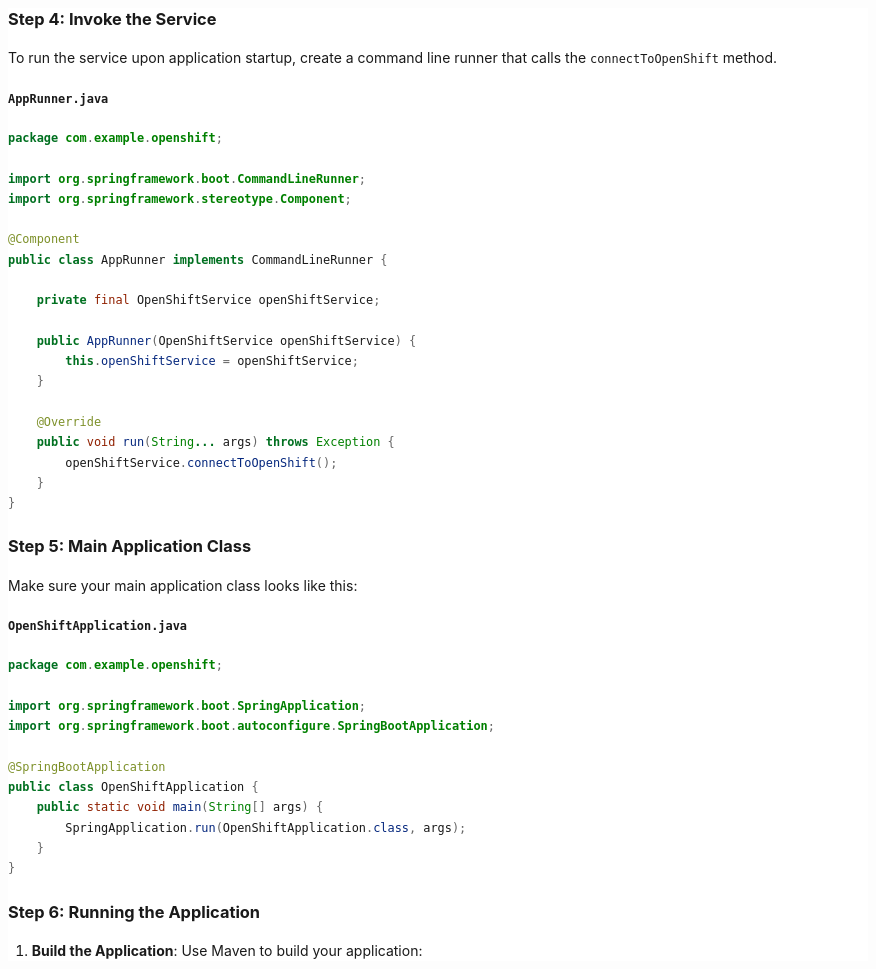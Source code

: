 ### Step 4: Invoke the Service

To run the service upon application startup, create a command line runner that calls the `connectToOpenShift` method.

#### `AppRunner.java`

```java
package com.example.openshift;

import org.springframework.boot.CommandLineRunner;
import org.springframework.stereotype.Component;

@Component
public class AppRunner implements CommandLineRunner {

    private final OpenShiftService openShiftService;

    public AppRunner(OpenShiftService openShiftService) {
        this.openShiftService = openShiftService;
    }

    @Override
    public void run(String... args) throws Exception {
        openShiftService.connectToOpenShift();
    }
}
```

### Step 5: Main Application Class

Make sure your main application class looks like this:

#### `OpenShiftApplication.java`

```java
package com.example.openshift;

import org.springframework.boot.SpringApplication;
import org.springframework.boot.autoconfigure.SpringBootApplication;

@SpringBootApplication
public class OpenShiftApplication {
    public static void main(String[] args) {
        SpringApplication.run(OpenShiftApplication.class, args);
    }
}
```

### Step 6: Running the Application

1. **Build the Application**: Use Maven to build your application:
